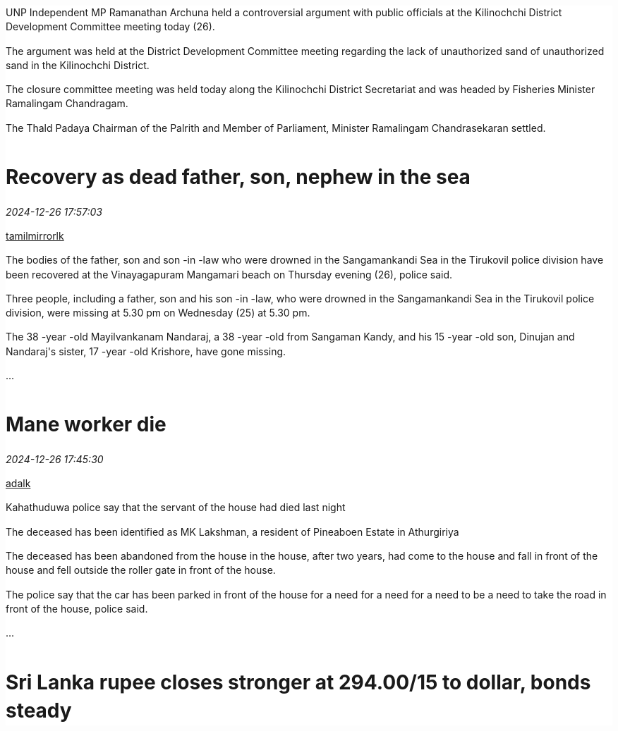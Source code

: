 UNP Independent MP Ramanathan Archuna held a controversial argument with public officials at the Kilinochchi District Development Committee meeting today (26).

The argument was held at the District Development Committee meeting regarding the lack of unauthorized sand of unauthorized sand in the Kilinochchi District.

The closure committee meeting was held today along the Kilinochchi District Secretariat and was headed by Fisheries Minister Ramalingam Chandragam.

The Thald Padaya Chairman of the Palrith and Member of Parliament, Minister Ramalingam Chandrasekaran settled.



# Recovery as dead father, son, nephew in the sea

*2024-12-26 17:57:03*

[tamilmirrorlk](https://www.tamilmirror.lk/செய்திகள்/கடலில்-மாயமான-தந்தை-மகன்-மருமகன்-சடலங்களாக-மீட்பு/175-349344)

The bodies of the father, son and son -in -law who were drowned in the Sangamankandi Sea in the Tirukovil police division have been recovered at the Vinayagapuram Mangamari beach on Thursday evening (26), police said.

Three people, including a father, son and his son -in -law, who were drowned in the Sangamankandi Sea in the Tirukovil police division, were missing at 5.30 pm on Wednesday (25) at 5.30 pm.

The 38 -year -old Mayilvankanam Nandaraj, a 38 -year -old from Sangaman Kandy, and his 15 -year -old son, Dinujan and Nandaraj's sister, 17 -year -old Krishore, have gone missing.

...



# Mane worker die

*2024-12-26 17:45:30*

[adalk](https://www.ada.lk/breaking_news/නිවෙස්-හිමිකාරිය-පැදවූ-මෝටර්-රථයට-යටවී-මෙහෙකරු-මිය-යයි/11-413862)

Kahathuduwa police say that the servant of the house had died last night

The deceased has been identified as MK Lakshman, a resident of Pineaboen Estate in Athurgiriya

The deceased has been abandoned from the house in the house, after two years, had come to the house and fall in front of the house and fell outside the roller gate in front of the house.

The police say that the car has been parked in front of the house for a need for a need for a need to be a need to take the road in front of the house, police said.

...



# Sri Lanka rupee closes stronger at 294.00/15 to dollar, bonds steady
